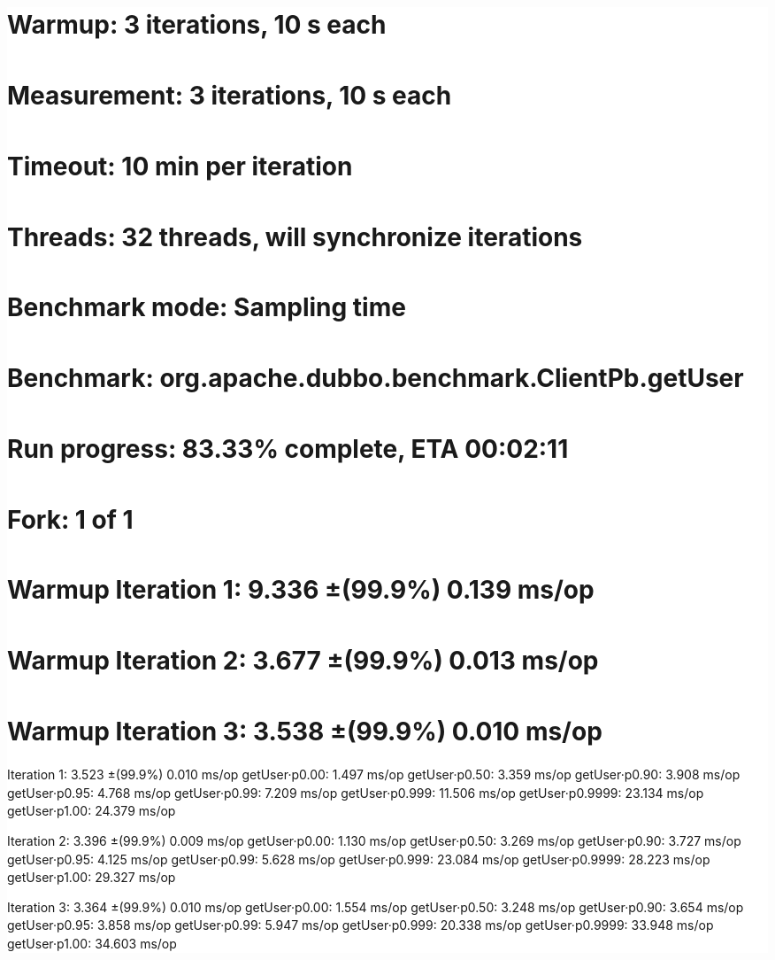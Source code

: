 # Warmup: 3 iterations, 10 s each
# Measurement: 3 iterations, 10 s each
# Timeout: 10 min per iteration
# Threads: 32 threads, will synchronize iterations
# Benchmark mode: Sampling time
# Benchmark: org.apache.dubbo.benchmark.ClientPb.getUser

# Run progress: 83.33% complete, ETA 00:02:11
# Fork: 1 of 1
# Warmup Iteration   1: 9.336 ±(99.9%) 0.139 ms/op
# Warmup Iteration   2: 3.677 ±(99.9%) 0.013 ms/op
# Warmup Iteration   3: 3.538 ±(99.9%) 0.010 ms/op
Iteration   1: 3.523 ±(99.9%) 0.010 ms/op
                 getUser·p0.00:   1.497 ms/op
                 getUser·p0.50:   3.359 ms/op
                 getUser·p0.90:   3.908 ms/op
                 getUser·p0.95:   4.768 ms/op
                 getUser·p0.99:   7.209 ms/op
                 getUser·p0.999:  11.506 ms/op
                 getUser·p0.9999: 23.134 ms/op
                 getUser·p1.00:   24.379 ms/op

Iteration   2: 3.396 ±(99.9%) 0.009 ms/op
                 getUser·p0.00:   1.130 ms/op
                 getUser·p0.50:   3.269 ms/op
                 getUser·p0.90:   3.727 ms/op
                 getUser·p0.95:   4.125 ms/op
                 getUser·p0.99:   5.628 ms/op
                 getUser·p0.999:  23.084 ms/op
                 getUser·p0.9999: 28.223 ms/op
                 getUser·p1.00:   29.327 ms/op

Iteration   3: 3.364 ±(99.9%) 0.010 ms/op
                 getUser·p0.00:   1.554 ms/op
                 getUser·p0.50:   3.248 ms/op
                 getUser·p0.90:   3.654 ms/op
                 getUser·p0.95:   3.858 ms/op
                 getUser·p0.99:   5.947 ms/op
                 getUser·p0.999:  20.338 ms/op
                 getUser·p0.9999: 33.948 ms/op
                 getUser·p1.00:   34.603 ms/op
